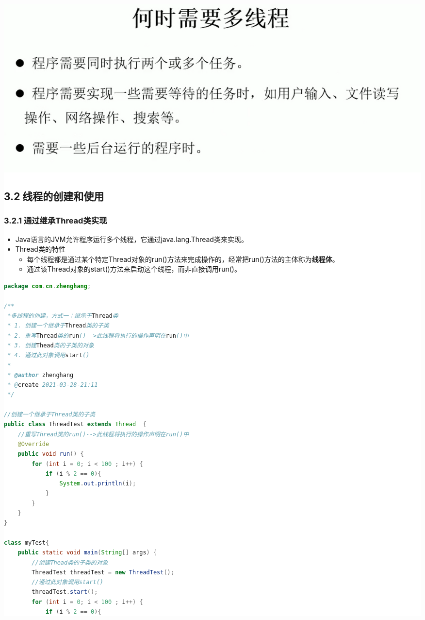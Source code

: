 ![image-20210328205557993](Java基础.assets/image-20210328205557993.png)

## 3.2 线程的创建和使用

### 3.2.1 通过继承Thread类实现

- Java语言的JVM允许程序运行多个线程，它通过java.lang.Thread类来实现。
- Thread类的特性
  - 每个线程都是通过某个特定Thread对象的run()方法来完成操作的，经常把run()方法的主体称为**线程体**。
  - 通过该Thread对象的start()方法来启动这个线程，而非直接调用run()。

```java
package com.cn.zhenghang;

/**
 *多线程的创建，方式一：继承于Thread类
 * 1. 创建一个继承于Thread类的子类
 * 2. 重写Thread类的run()-->此线程将执行的操作声明在run()中
 * 3. 创建Thead类的子类的对象
 * 4. 通过此对象调用start()
 *
 * @author zhenghang
 * @create 2021-03-28-21:11
 */

//创建一个继承于Thread类的子类
public class ThreadTest extends Thread  {
    //重写Thread类的run()-->此线程将执行的操作声明在run()中
    @Override
    public void run() {
        for (int i = 0; i < 100 ; i++) {
            if (i % 2 == 0){
                System.out.println(i);
            }
        }
    }
}

class myTest{
    public static void main(String[] args) {
        //创建Thead类的子类的对象
        ThreadTest threadTest = new ThreadTest();
        //通过此对象调用start()
        threadTest.start();
        for (int i = 0; i < 100 ; i++) {
            if (i % 2 == 0){
```